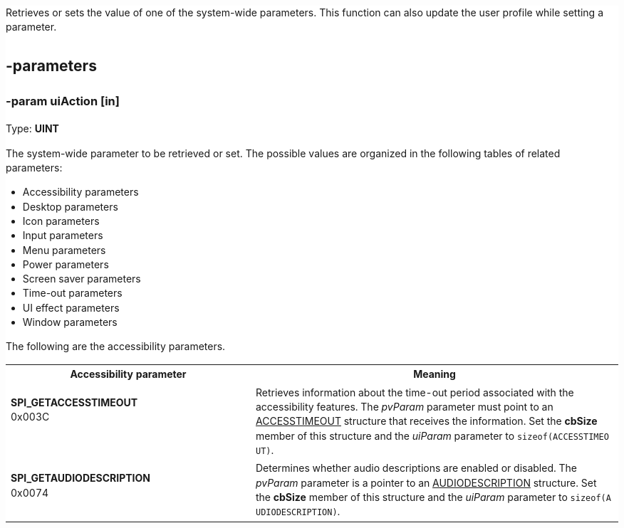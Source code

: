 Retrieves or sets the value of one of the system-wide parameters. This function can also update the user profile while setting a parameter.


## -parameters




### -param uiAction [in]

Type: <b>UINT</b>

The system-wide parameter to be retrieved or set. The possible values are organized in the following tables of related parameters:                            

<ul>
<li>Accessibility parameters</li>
<li>Desktop parameters</li>
<li>Icon parameters</li>
<li>Input parameters</li>
<li>Menu parameters</li>
<li>Power parameters</li>
<li>Screen saver parameters</li>
<li>Time-out parameters</li>
<li>UI effect parameters</li>
<li>Window parameters</li>
</ul>


The following are the accessibility parameters.

<table>
<tr>
<th>Accessibility parameter</th>
<th>Meaning</th>
</tr>
<tr>
<td width="40%"><a id="SPI_GETACCESSTIMEOUT"></a><a id="spi_getaccesstimeout"></a><dl>
<dt><b>SPI_GETACCESSTIMEOUT</b></dt>
<dt>0x003C</dt>
</dl>
</td>
<td width="60%">
Retrieves information about the time-out period associated with the accessibility features. The <i>pvParam</i> parameter must point to an <a href="https://docs.microsoft.com/windows/desktop/api/winuser/ns-winuser-accesstimeout">ACCESSTIMEOUT</a> structure that receives the information. Set the <b>cbSize</b> member of this structure and the <i>uiParam</i> parameter to <code>sizeof(ACCESSTIMEOUT)</code>.

</td>
</tr>
<tr>
<td width="40%"><a id="SPI_GETAUDIODESCRIPTION"></a><a id="spi_getaudiodescription"></a><dl>
<dt><b>SPI_GETAUDIODESCRIPTION</b></dt>
<dt>0x0074</dt>
</dl>
</td>
<td width="60%">
Determines whether audio descriptions are enabled or disabled. The <i>pvParam</i> parameter is a pointer to an <a href="https://docs.microsoft.com/windows/desktop/api/winuser/ns-winuser-audiodescription">AUDIODESCRIPTION</a> structure. Set the <b>cbSize</b> member of this structure and the <i>uiParam</i> parameter to <code>sizeof(AUDIODESCRIPTION)</code>.
